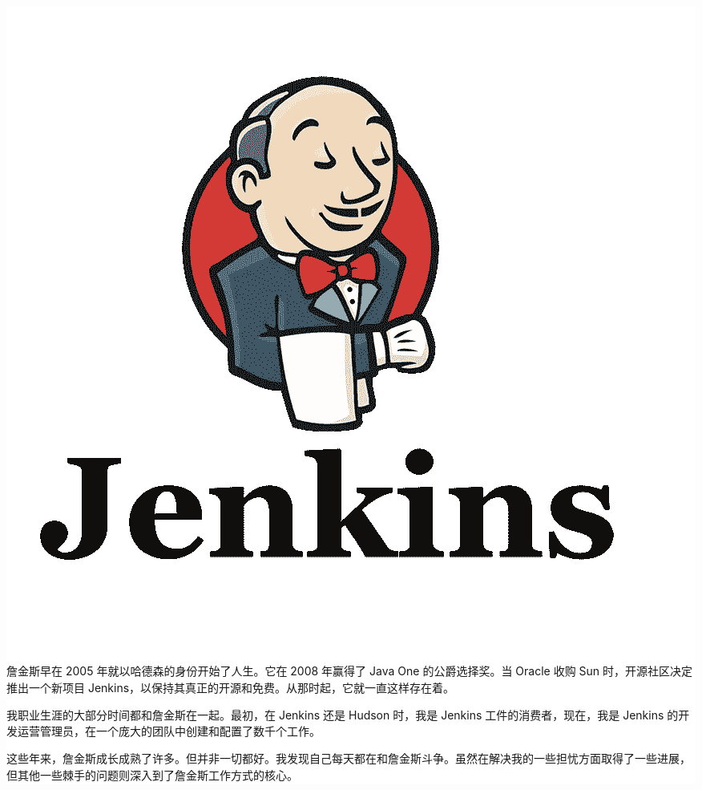 ![](img/d776995c506fad1d5ab85ae8120b21cb.png)

詹金斯早在 2005 年就以哈德森的身份开始了人生。它在 2008 年赢得了 Java One 的公爵选择奖。当 Oracle 收购 Sun 时，开源社区决定推出一个新项目 Jenkins，以保持其真正的开源和免费。从那时起，它就一直这样存在着。

我职业生涯的大部分时间都和詹金斯在一起。最初，在 Jenkins 还是 Hudson 时，我是 Jenkins 工件的消费者，现在，我是 Jenkins 的开发运营管理员，在一个庞大的团队中创建和配置了数千个工作。

这些年来，詹金斯成长成熟了许多。但并非一切都好。我发现自己每天都在和詹金斯斗争。虽然在解决我的一些担忧方面取得了一些进展，但其他一些棘手的问题则深入到了詹金斯工作方式的核心。
